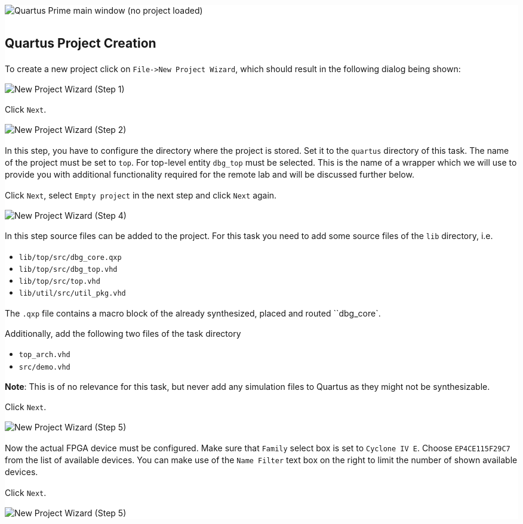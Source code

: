 ![Quartus Prime main window (no project loaded)](.mdata/quartus_initial.png)

## Quartus Project Creation
To create a new project click on `File->New Project Wizard`, which should result in the following dialog being shown:

![New Project Wizard (Step 1)](.mdata/quartus_npw_1.png)

Click `Next`.

![New Project Wizard (Step 2)](.mdata/quartus_npw_2_path.png)

In this step, you have to configure the directory where the project is stored.
Set it to the `quartus` directory of this task.
The name of the project must be set to `top`.
For top-level entity `dbg_top` must be selected.
This is the name of a wrapper which we will use to provide you with additional functionality required for the remote lab and will be discussed further below.

Click `Next`, select `Empty project` in the next step and click `Next` again.

![New Project Wizard (Step 4)](.mdata/quartus_npw_4_files.png)

In this step source files can be added to the project.
For this task you need to add some source files of the `lib` directory, i.e.

* `lib/top/src/dbg_core.qxp`
* `lib/top/src/dbg_top.vhd`
* `lib/top/src/top.vhd`
* `lib/util/src/util_pkg.vhd`

The `.qxp` file contains a macro block of the already synthesized, placed and routed ``dbg_core`.

Additionally, add the following two files of the task directory

 * `top_arch.vhd`
 * `src/demo.vhd`

**Note**: This is of no relevance for this task, but never add any simulation files to Quartus as they might not be synthesizable.

Click `Next`.

![New Project Wizard (Step 5)](.mdata/quartus_npw_5_device.png)

Now the actual FPGA device must be configured.
Make sure that `Family` select box is set to `Cyclone IV E`.
Choose `EP4CE115F29C7` from the list of available devices.
You can make use of the `Name Filter` text box on the right to limit the number of shown available devices.

Click `Next`.

![New Project Wizard (Step 5)](.mdata/quartus_npw_6_tools.png)
